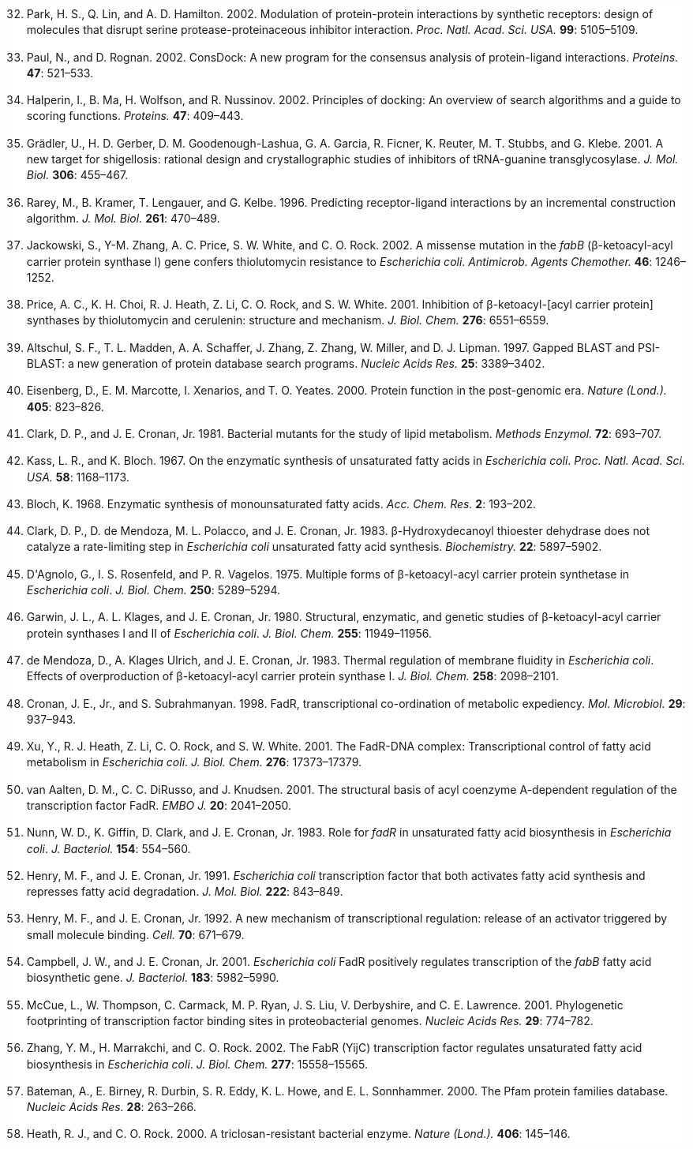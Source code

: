 32. Park, H. S., Q. Lin, and A. D. Hamilton. 2002. Modulation of protein-protein interactions by synthetic receptors: design of molecules that disrupt serine protease-proteinaceous inhibitor interaction. *Proc. Natl. Acad. Sci. USA.* **99**: 5105–5109.
33. Paul, N., and D. Rognan. 2002. ConsDock: A new program for the consensus analysis of protein-ligand interactions. *Proteins.* **47**: 521–533.
34. Halperin, I., B. Ma, H. Wolfson, and R. Nussinov. 2002. Principles of docking: An overview of search algorithms and a guide to scoring functions. *Proteins.* **47**: 409–443.
35. Grädler, U., H. D. Gerber, D. M. Goodenough-Lashua, G. A. Garcia, R. Ficner, K. Reuter, M. T. Stubbs, and G. Klebe. 2001. A new target for shigellosis: rational design and crystallographic studies of inhibitors of tRNA-guanine transglycosylase. *J. Mol. Biol.* **306**: 455–467.
36. Rarey, M., B. Kramer, T. Lengauer, and G. Kelbe. 1996. Predicting receptor-ligand interactions by an incremental construction algorithm. *J. Mol. Biol.* **261**: 470–489.
37. Jackowski, S., Y-M. Zhang, A. C. Price, S. W. White, and C. O. Rock. 2002. A missense mutation in the *fabB* (β-ketoacyl-acyl carrier protein synthase I) gene confers thiolutomycin resistance to *Escherichia coli*. *Antimicrob. Agents Chemother.* **46**: 1246–1252.
38. Price, A. C., K. H. Choi, R. J. Heath, Z. Li, C. O. Rock, and S. W. White. 2001. Inhibition of β-ketoacyl-[acyl carrier protein] synthases by thiolutomycin and cerulenin: structure and mechanism. *J. Biol. Chem.* **276**: 6551–6559.
39. Altschul, S. F., T. L. Madden, A. A. Schaffer, J. Zhang, Z. Zhang, W. Miller, and D. J. Lipman. 1997. Gapped BLAST and PSI-BLAST: a new generation of protein database search programs. *Nucleic Acids Res.* **25**: 3389–3402.
40. Eisenberg, D., E. M. Marcotte, I. Xenarios, and T. O. Yeates. 2000. Protein function in the post-genomic era. *Nature (Lond.).* **405**: 823–826.
41. Clark, D. P., and J. E. Cronan, Jr. 1981. Bacterial mutants for the study of lipid metabolism. *Methods Enzymol.* **72**: 693–707.

42. Kass, L. R., and K. Bloch. 1967. On the enzymatic synthesis of unsaturated fatty acids in *Escherichia coli*. *Proc. Natl. Acad. Sci. USA.* **58**: 1168–1173.
43. Bloch, K. 1968. Enzymatic synthesis of monounsaturated fatty acids. *Acc. Chem. Res.* **2**: 193–202.
44. Clark, D. P., D. de Mendoza, M. L. Polacco, and J. E. Cronan, Jr. 1983. β-Hydroxydecanoyl thioester dehydrase does not catalyze a rate-limiting step in *Escherichia coli* unsaturated fatty acid synthesis. *Biochemistry.* **22**: 5897–5902.
45. D'Agnolo, G., I. S. Rosenfeld, and P. R. Vagelos. 1975. Multiple forms of β-ketoacyl-acyl carrier protein synthetase in *Escherichia coli*. *J. Biol. Chem.* **250**: 5289–5294.
46. Garwin, J. L., A. L. Klages, and J. E. Cronan, Jr. 1980. Structural, enzymatic, and genetic studies of β-ketoacyl-acyl carrier protein synthases I and II of *Escherichia coli*. *J. Biol. Chem.* **255**: 11949–11956.
47. de Mendoza, D., A. Klages Ulrich, and J. E. Cronan, Jr. 1983. Thermal regulation of membrane fluidity in *Escherichia coli*. Effects of overproduction of β-ketoacyl-acyl carrier protein synthase I. *J. Biol. Chem.* **258**: 2098–2101.
48. Cronan, J. E., Jr., and S. Subrahmanyan. 1998. FadR, transcriptional co-ordination of metabolic expediency. *Mol. Microbiol.* **29**: 937–943.
49. Xu, Y., R. J. Heath, Z. Li, C. O. Rock, and S. W. White. 2001. The FadR-DNA complex: Transcriptional control of fatty acid metabolism in *Escherichia coli*. *J. Biol. Chem.* **276**: 17373–17379.
50. van Aalten, D. M., C. C. DiRusso, and J. Knudsen. 2001. The structural basis of acyl coenzyme A-dependent regulation of the transcription factor FadR. *EMBO J.* **20**: 2041–2050.
51. Nunn, W. D., K. Giffin, D. Clark, and J. E. Cronan, Jr. 1983. Role for *fadR* in unsaturated fatty acid biosynthesis in *Escherichia coli*. *J. Bacteriol.* **154**: 554–560.
52. Henry, M. F., and J. E. Cronan, Jr. 1991. *Escherichia coli* transcription factor that both activates fatty acid synthesis and represses fatty acid degradation. *J. Mol. Biol.* **222**: 843–849.
53. Henry, M. F., and J. E. Cronan, Jr. 1992. A new mechanism of transcriptional regulation: release of an activator triggered by small molecule binding. *Cell.* **70**: 671–679.
54. Campbell, J. W., and J. E. Cronan, Jr. 2001. *Escherichia coli* FadR positively regulates transcription of the *fabB* fatty acid biosynthetic gene. *J. Bacteriol.* **183**: 5982–5990.
55. McCue, L., W. Thompson, C. Carmack, M. P. Ryan, J. S. Liu, V. Derbyshire, and C. E. Lawrence. 2001. Phylogenetic footprinting of transcription factor binding sites in proteobacterial genomes. *Nucleic Acids Res.* **29**: 774–782.
56. Zhang, Y. M., H. Marrakchi, and C. O. Rock. 2002. The FabR (YijC) transcription factor regulates unsaturated fatty acid biosynthesis in *Escherichia coli*. *J. Biol. Chem.* **277**: 15558–15565.
57. Bateman, A., E. Birney, R. Durbin, S. R. Eddy, K. L. Howe, and E. L. Sonnhammer. 2000. The Pfam protein families database. *Nucleic Acids Res.* **28**: 263–266.
58. Heath, R. J., and C. O. Rock. 2000. A triclosan-resistant bacterial enzyme. *Nature (Lond.).* **406**: 145–146.
